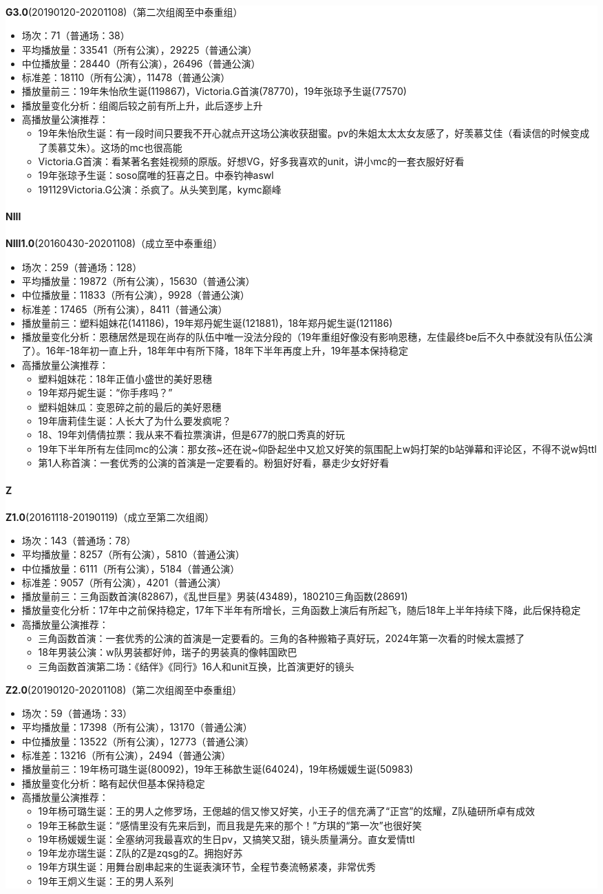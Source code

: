 **G3.0**(20190120-20201108)（第二次组阁至中泰重组）

* 场次：71（普通场：38）
* 平均播放量：33541（所有公演），29225（普通公演）
* 中位播放量：28440（所有公演），26496（普通公演）
* 标准差：18110（所有公演），11478（普通公演）
* 播放量前三：19年朱怡欣生诞(119867)，Victoria.G首演(78770)，19年张琼予生诞(77570)
* 播放量变化分析：组阁后较之前有所上升，此后逐步上升
* 高播放量公演推荐：
  * 19年朱怡欣生诞：有一段时间只要我不开心就点开这场公演收获甜蜜。pv的朱姐太太太女友感了，好羡慕艾佳（看读信的时候变成了羡慕艾朱）。这场的mc也很高能
  * Victoria.G首演：看某著名套娃视频的原版。好想VG，好多我喜欢的unit，讲小mc的一套衣服好好看
  * 19年张琼予生诞：soso腐唯的狂喜之日。中泰钓神aswl
  * 191129Victoria.G公演：杀疯了。从头笑到尾，kymc巅峰

#### NIII

**NIII1.0**(20160430-20201108)（成立至中泰重组）

* 场次：259（普通场：128）
* 平均播放量：19872（所有公演），15630（普通公演）
* 中位播放量：11833（所有公演），9928（普通公演）
* 标准差：17465（所有公演），8411（普通公演）
* 播放量前三：塑料姐妹花(141186)，19年郑丹妮生诞(121881)，18年郑丹妮生诞(121186)
* 播放量变化分析：恩穗居然是现在尚存的队伍中唯一没法分段的（19年重组好像没有影响恩穗，左佳最终be后不久中泰就没有队伍公演了）。16年-18年初一直上升，18年年中有所下降，18年下半年再度上升，19年基本保持稳定
* 高播放量公演推荐：
  * 塑料姐妹花：18年正值小盛世的美好恩穗
  * 19年郑丹妮生诞：“你手疼吗？”
  * 塑料姐妹瓜：变恩碎之前的最后的美好恩穗
  * 19年唐莉佳生诞：人长大了为什么要发疯呢？
  * 18、19年刘倩倩拉票：我从来不看拉票演讲，但是677的脱口秀真的好玩
  * 19年下半年所有左佳同mc的公演：那女孩~还在说~仰卧起坐中又尬又好笑的氛围配上w妈打架的b站弹幕和评论区，不得不说w妈ttl
  * 第1人称首演：一套优秀的公演的首演是一定要看的。粉狙好好看，暴走少女好好看

#### Z

**Z1.0**(20161118-20190119)（成立至第二次组阁）

* 场次：143（普通场：78）
* 平均播放量：8257（所有公演），5810（普通公演）
* 中位播放量：6111（所有公演），5184（普通公演）
* 标准差：9057（所有公演），4201（普通公演）
* 播放量前三：三角函数首演(82867)，《乱世巨星》男装(43489)，180210三角函数(28691)
* 播放量变化分析：17年中之前保持稳定，17年下半年有所增长，三角函数上演后有所起飞，随后18年上半年持续下降，此后保持稳定
* 高播放量公演推荐：
  * 三角函数首演：一套优秀的公演的首演是一定要看的。三角的各种搬箱子真好玩，2024年第一次看的时候太震撼了
  * 18年男装公演：w队男装都好帅，瑞子的男装真的像韩国欧巴
  * 三角函数首演第二场：《结伴》《同行》16人和unit互换，比首演更好的镜头

**Z2.0**(20190120-20201108)（第二次组阁至中泰重组）

* 场次：59（普通场：33）
* 平均播放量：17398（所有公演），13170（普通公演）
* 中位播放量：13522（所有公演），12773（普通公演）
* 标准差：13216（所有公演），2494（普通公演）
* 播放量前三：19年杨可璐生诞(80092)，19年王秭歆生诞(64024)，19年杨媛媛生诞(50983)
* 播放量变化分析：略有起伏但基本保持稳定
* 高播放量公演推荐：
  * 19年杨可璐生诞：王的男人之修罗场，王偲越的信又惨又好笑，小王子的信充满了“正宫”的炫耀，Z队磕研所卓有成效
  * 19年王秭歆生诞：“感情里没有先来后到，而且我是先来的那个！”方琪的“第一次”也很好笑
  * 19年杨媛媛生诞：全塞纳河我最喜欢的生日pv，又搞笑又甜，镜头质量满分。直女爱情ttl
  * 19年龙亦瑞生诞：Z队的Z是zqsg的Z。拥抱好苏
  * 19年方琪生诞：用舞台剧串起来的生诞表演环节，全程节奏流畅紧凑，非常优秀
  * 19年王炯义生诞：王的男人系列
